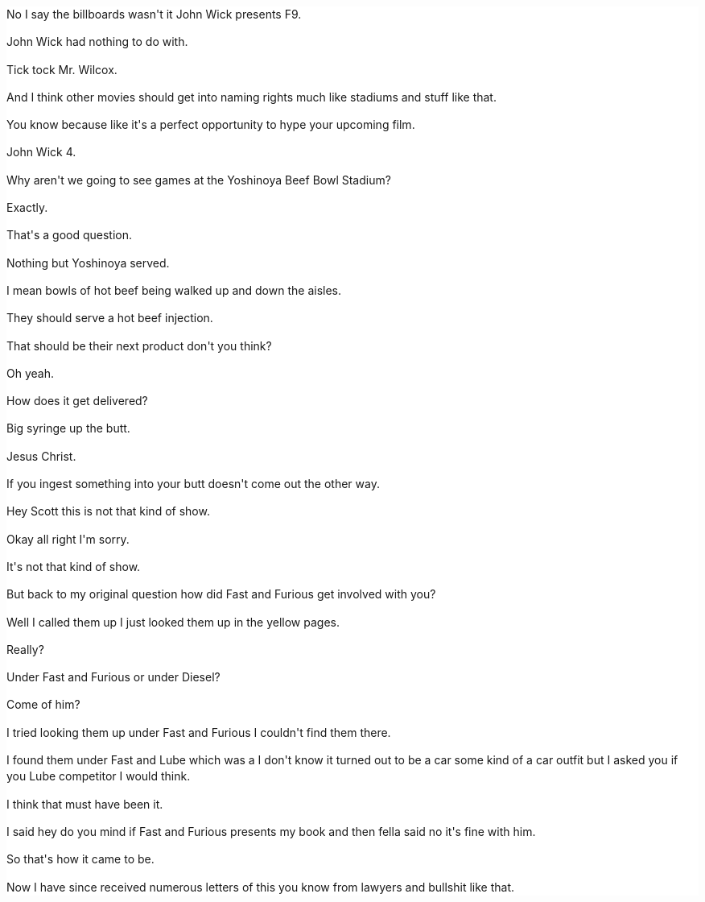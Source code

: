 No I say the billboards wasn't it John Wick presents F9.

John Wick had nothing to do with.

Tick tock Mr. Wilcox.

And I think other movies should get into naming rights much like stadiums and stuff like that.

You know because like it's a perfect opportunity to hype your upcoming film.

John Wick 4.

Why aren't we going to see games at the Yoshinoya Beef Bowl Stadium?

Exactly.

That's a good question.

Nothing but Yoshinoya served.

I mean bowls of hot beef being walked up and down the aisles.

They should serve a hot beef injection.

That should be their next product don't you think?

Oh yeah.

How does it get delivered?

Big syringe up the butt.

Jesus Christ.

If you ingest something into your butt doesn't come out the other way.

Hey Scott this is not that kind of show.

Okay all right I'm sorry.

It's not that kind of show.

But back to my original question how did Fast and Furious get involved with you?

Well I called them up I just looked them up in the yellow pages.

Really?

Under Fast and Furious or under Diesel?

Come of him?

I tried looking them up under Fast and Furious I couldn't find them there.

I found them under Fast and Lube which was a I don't know it turned out to be a car some kind of a car outfit but I asked you if you Lube competitor I would think.

I think that must have been it.

I said hey do you mind if Fast and Furious presents my book and then fella said no it's fine with him.

So that's how it came to be.

Now I have since received numerous letters of this you know from lawyers and bullshit like that.
